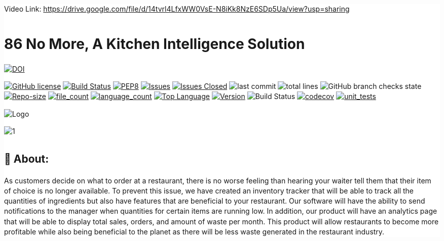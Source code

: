 Video Link: https://drive.google.com/file/d/14tvrl4LfxWW0VsE-N8iKk8NzE6SDp5Ua/view?usp=sharing
# 86 No More, A Kitchen Intelligence Solution



[![DOI](https://zenodo.org/badge/DOI/10.5281/zenodo.10023690.svg)](https://doi.org/10.5281/zenodo.10023690)

[![GitHub license](https://img.shields.io/github/license/Naereen/StrapDown.js.svg)](https://github.com/Naereen/StrapDown.js/blob/master/LICENSE)
[![Build Status](https://app.travis-ci.com/shantanu109/CSC510_Group25_Project1.svg?branch=main)](https://app.travis-ci.com/shantanu109/CSC510_Group25_Project1)
[![PEP8](https://img.shields.io/badge/code%20style-pep8-orange.svg)](https://www.python.org/dev/peps/pep-0008/)
[![Issues](https://img.shields.io/github/issues/drs1951/CSC510_Group31)](https://GitHub.com/drs1951/CSC510_Group31/)
[![Issues Closed](https://img.shields.io/github/issues-closed/drs1951/CSC510_Group31)](https://GitHub.com/drs1951/CSC510_Group31/)
![last commit](https://img.shields.io/github/last-commit/drs1951/CSC510_Group31)
![total lines](https://img.shields.io/tokei/lines/github/shantanu109/CSC510_Group25_Project1)
![GitHub branch checks state](https://img.shields.io/github/checks-status/shantanu109/CSC510_Group25_Project1/main)[![Repo-size](https://img.shields.io/github/repo-size/shantanu109/CSC510_Group25_Project1)](https://GitHub.com/shantanu109/CSC510_Group25_Project1/)
[![file_count](https://img.shields.io/github/directory-file-count/drs1951/CSC510_Group31)](https://GitHub.com/drs1951/CSC510_Group31/)
[![language_count](https://img.shields.io/github/languages/count/drs1951/CSC510_Group31)](https://GitHub.com/drs1951/CSC510_Group31/)
[![Top Language](https://img.shields.io/github/languages/top/drs1951/CSC510_Group31)](https://GitHub.com/drs1951/CSC510_Group31/)
[![Version](https://img.shields.io/github/package-json/v/drs1951/CSC510_Group31)](https://GitHub.com/drs1951/CSC510_Group31/)
![Build Status](https://github.com/ashakhatri007/CSC510_Group25_Project1/workflows/npm-build/badge.svg)
[![codecov](https://raw.githubusercontent.com/shantanu109/CSC510_Group25_Project1/711b55a047c10fab6bdf3da57b436a0163f475d6/coverage/badge-lines.svg)](https://github.com/shantanu109/CSC510_Group25_Project1/blob/main/coverage/)
[![unit_tests](https://github.com/ashakhatri007/CSC510_Group25_Project1/actions/workflows/QtyCalcTests.yml/badge.svg)](https://github.com/CSC510-Group-25/CSC510_Group25_Project1/actions/workflows/QtyCalcTests.yml)

![Logo](https://user-images.githubusercontent.com/89487138/144724853-bd0d6f22-1a44-4dc3-afc4-6270b2bd3f36.jpg)
 
![1](https://user-images.githubusercontent.com/53376580/144174937-51c5d973-bf6e-4268-b048-0b4ea82f5c34.png)


## 💎 About:
As customers decide on what to order at a restaurant, there is no worse feeling than hearing your 
waiter tell them that their item of choice is no longer available. To prevent this issue,
we have created an inventory tracker that will be able to track all the quantities of ingredients but 
also have features that are beneficial to your restaurant. Our software will have
the ability to send notifications to the manager when quantities for certain items are running low.
In addition, our product will have an analytics page that will be able to display total sales, orders,
and amount of waste per month. This product will allow restaurants to become more profitable while also
being beneficial to the planet as there will be less waste generated in the restaurant industry.
